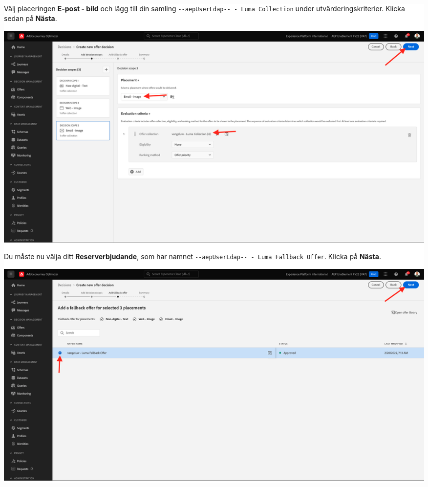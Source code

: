 Välj placeringen **E-post - bild** och lägg till din samling `--aepUserLdap-- - Luma Collection` under utvärderingskriterier. Klicka sedan på **Nästa**.

![Beslutsregel](./images/activity4.png)

Du måste nu välja ditt **Reserverbjudande**, som har namnet `--aepUserLdap-- - Luma Fallback Offer`. Klicka på **Nästa**.

![Beslutsregel](./images/activity10.png)
